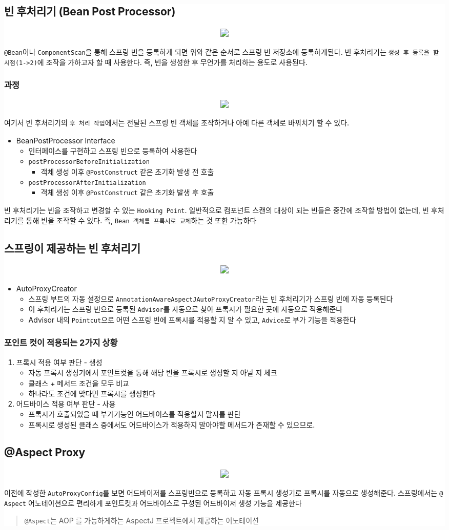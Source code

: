## 빈 후처리기 (Bean Post Processor)

<p align="center"><img src="/img/dynamic_proxy/bean.png" width="80%"></p>

`@Bean`이나 `ComponentScan`을 통해 스프링 빈을 등록하게 되면 위와 같은 순서로 스프링 빈 저장소에 등록하게된다.
빈 후처리기는 `생성 후 등록을 할 시점(1->2)`에 조작을 가하고자 할 때 사용한다. 즉, 빈을 생성한 후 무언가를 처리하는 용도로
사용된다.

### 과정

<p align="center"><img src="/img/dynamic_proxy/bean_1.png" width="80%"></p>

여기서 빈 후처리기의 `후 처리 작업`에서는 전달된 스프링 빈 객체를 조작하거나 아예 다른 객체로 바꿔치기 할 수 있다.

- BeanPostProcessor Interface
  - 인터페이스를 구현하고 스프링 빈으로 등록하여 사용한다
  - `postProcessorBeforeInitialization`
    - 객체 생성 이후 `@PostConstruct` 같은 초기화 발생 전 호출
  - `postProcessorAfterInitialization`
    - 객체 생성 이후 `@PostConstruct` 같은 초기화 발생 후 호출

빈 후처리기는 빈을 조작하고 변경할 수 있는 `Hooking Point`. 일반적으로 컴포넌트 스캔의 대상이 되는 빈들은
중간에 조작할 방법이 없는데, 빈 후처리기를 통해 빈을 조작할 수 있다. 즉, `Bean 객체를 프록시로 교체`하는 것 또한 가능하다

## 스프링이 제공하는 빈 후처리기

<p align="center"><img src="/img/dynamic_proxy/bean_2.png" width="80%"></p>

- AutoProxyCreator
  - 스프링 부트의 자동 설정으로 `AnnotationAwareAspectJAutoProxyCreator`라는 빈 후처리기가 스프링 빈에 자동 등록된다
  - 이 후처리기는 스프링 빈으로 등록된 `Advisor`를 자동으로 찾아 프록시가 필요한 곳에 자동으로 적용해준다
  - Advisor 내의 `Pointcut`으로 어떤 스프링 빈에 프록시를 적용할 지 알 수 있고, `Advice`로 부가 기능을 적용한다

### 포인트 컷이 적용되는 2가지 상황

1. 프록시 적용 여부 판단 - 생성
   - 자동 프록시 생성기에서 포인트컷을 통해 해당 빈을 프록시로 생성할 지 아닐 지 체크
   - 클래스 + 메서드 조건을 모두 비교
   - 하나라도 조건에 맞다면 프록시를 생성한다
2. 어드바이스 적용 여부 판단 - 사용
   - 프록시가 호출되었을 때 부가기능인 어드바이스를 적용할지 말지를 판단
   - 프록시로 생성된 클래스 중에서도 어드바이스가 적용하지 말아야할 메서드가 존재할 수 있으므로.

## @Aspect Proxy

<p align="center"><img src="/img/dynamic_proxy/aspect.png" width="80%"></p>

이전에 작성한 `AutoProxyConfig`를 보면 어드바이저를 스프링빈으로 등록하고 자동 프록시 생성기로 프록시를 자동으로 생성해준다.
스프링에서는 `@Aspect` 어노테이션으로 편리하게 포인트컷과 어드바이스로 구성된 어드바이저 생성 기능을 제공한다
> `@Aspect`는 AOP 를 가능하게하는 AspectJ 프로젝트에서 제공하는 어노테이션
